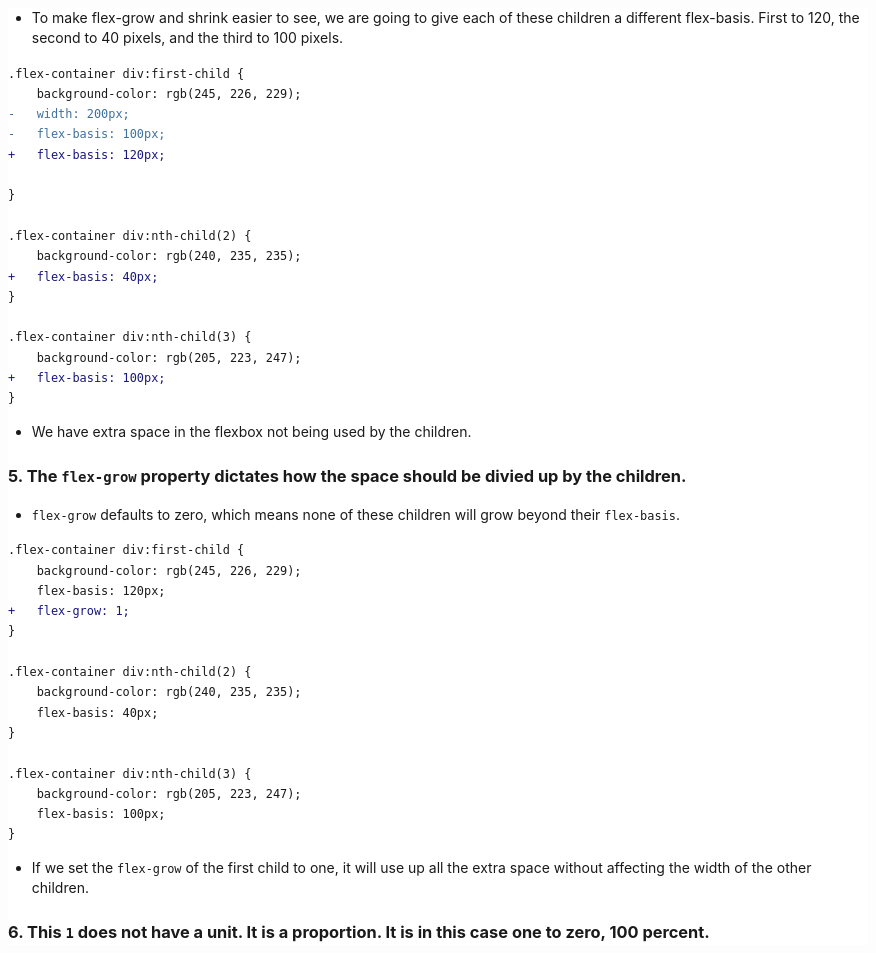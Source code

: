 * To make flex-grow and shrink easier to see, we are going to give each of these children a different flex-basis. First to 120, the second to 40 pixels, and the third to 100 pixels.

```diff
.flex-container div:first-child {
    background-color: rgb(245, 226, 229);
-   width: 200px;
-   flex-basis: 100px;
+   flex-basis: 120px;

}

.flex-container div:nth-child(2) {
    background-color: rgb(240, 235, 235);
+   flex-basis: 40px; 
}

.flex-container div:nth-child(3) {
    background-color: rgb(205, 223, 247);
+   flex-basis: 100px;    
}
```

* We have extra space in the flexbox not being used by the children.

### 5. The `flex-grow` property dictates how the space should be divied up  by the children.

* `flex-grow` defaults to zero, which means none of these children will grow beyond their `flex-basis`.

```diff
.flex-container div:first-child {
    background-color: rgb(245, 226, 229);
    flex-basis: 120px;
+   flex-grow: 1;
}

.flex-container div:nth-child(2) {
    background-color: rgb(240, 235, 235);
    flex-basis: 40px;
}

.flex-container div:nth-child(3) {
    background-color: rgb(205, 223, 247);
    flex-basis: 100px;
}
```

* If we set the `flex-grow` of the first child to one, it will use up all the extra space without affecting the width of the other children.

### 6. This `1` does not have a unit. It is a proportion. It is in this case one to zero, 100 percent.
